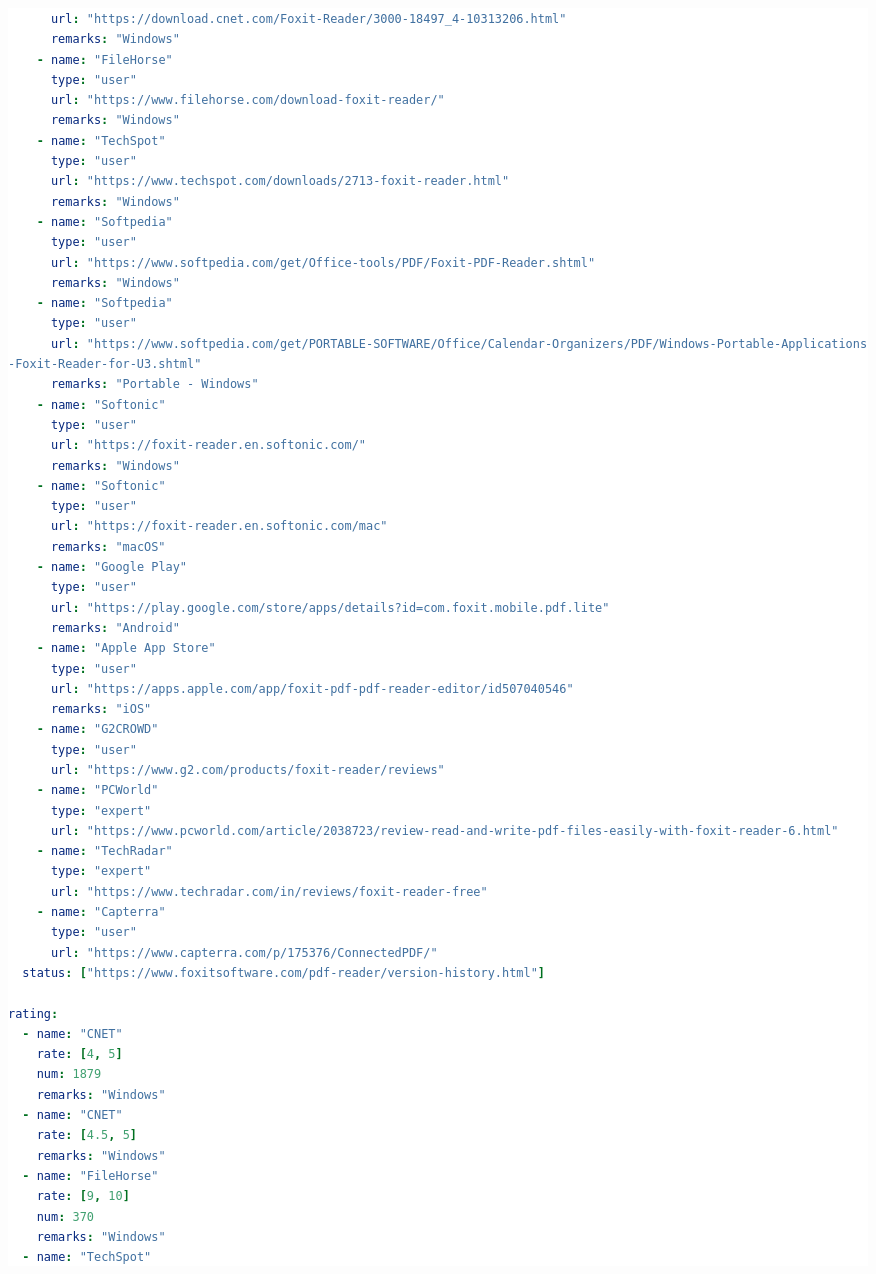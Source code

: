 ```yaml
      url: "https://download.cnet.com/Foxit-Reader/3000-18497_4-10313206.html"
      remarks: "Windows"
    - name: "FileHorse"
      type: "user"
      url: "https://www.filehorse.com/download-foxit-reader/"
      remarks: "Windows"
    - name: "TechSpot"
      type: "user"
      url: "https://www.techspot.com/downloads/2713-foxit-reader.html"
      remarks: "Windows"
    - name: "Softpedia"
      type: "user"
      url: "https://www.softpedia.com/get/Office-tools/PDF/Foxit-PDF-Reader.shtml"
      remarks: "Windows"
    - name: "Softpedia"
      type: "user"
      url: "https://www.softpedia.com/get/PORTABLE-SOFTWARE/Office/Calendar-Organizers/PDF/Windows-Portable-Applications-Foxit-Reader-for-U3.shtml"
      remarks: "Portable - Windows"
    - name: "Softonic"
      type: "user"
      url: "https://foxit-reader.en.softonic.com/"
      remarks: "Windows"
    - name: "Softonic"
      type: "user"
      url: "https://foxit-reader.en.softonic.com/mac"
      remarks: "macOS"
    - name: "Google Play"
      type: "user"
      url: "https://play.google.com/store/apps/details?id=com.foxit.mobile.pdf.lite"
      remarks: "Android"
    - name: "Apple App Store"
      type: "user"
      url: "https://apps.apple.com/app/foxit-pdf-pdf-reader-editor/id507040546"
      remarks: "iOS"
    - name: "G2CROWD"
      type: "user"
      url: "https://www.g2.com/products/foxit-reader/reviews"
    - name: "PCWorld"
      type: "expert"
      url: "https://www.pcworld.com/article/2038723/review-read-and-write-pdf-files-easily-with-foxit-reader-6.html"
    - name: "TechRadar"
      type: "expert"
      url: "https://www.techradar.com/in/reviews/foxit-reader-free"
    - name: "Capterra"
      type: "user"
      url: "https://www.capterra.com/p/175376/ConnectedPDF/"
  status: ["https://www.foxitsoftware.com/pdf-reader/version-history.html"]

rating:
  - name: "CNET"
    rate: [4, 5]
    num: 1879
    remarks: "Windows"
  - name: "CNET"
    rate: [4.5, 5]
    remarks: "Windows"
  - name: "FileHorse"
    rate: [9, 10]
    num: 370
    remarks: "Windows"
  - name: "TechSpot"
```